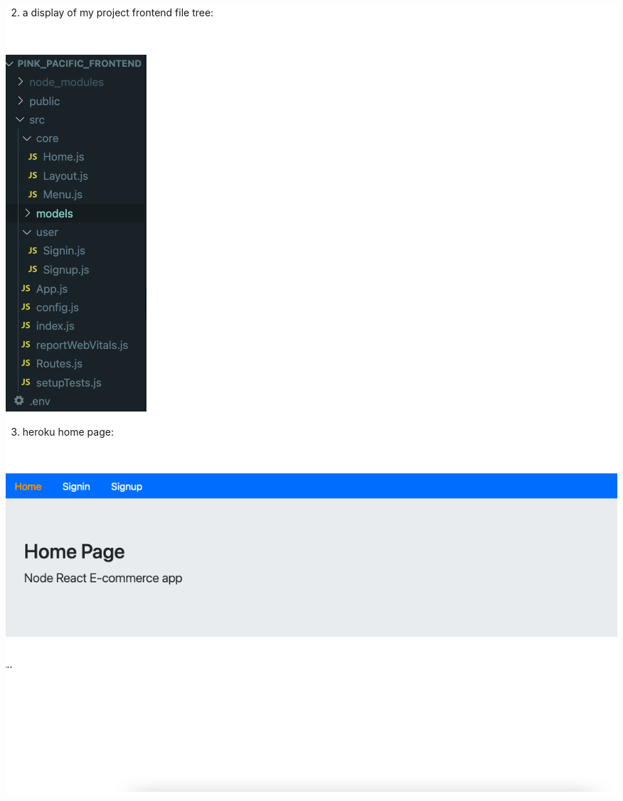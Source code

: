 2. a display of my project frontend file tree:
<br>

![two](./screenshots/screenshot2.png)
<br>

3. heroku home page:
<br>

![three](./screenshots/heroku_home.png)
<br>

